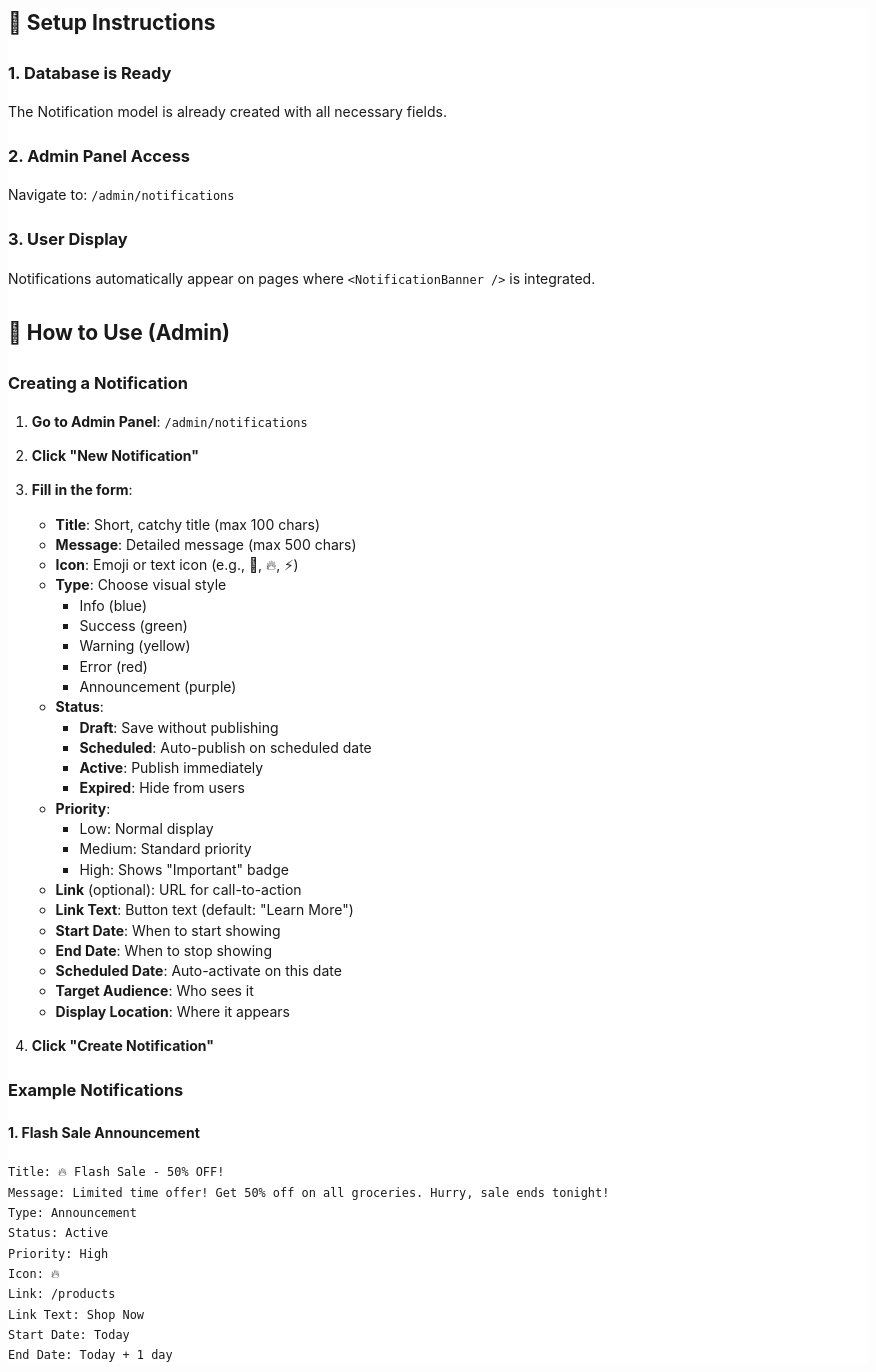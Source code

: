 ## 🚀 Setup Instructions

### 1. Database is Ready
The Notification model is already created with all necessary fields.

### 2. Admin Panel Access
Navigate to: `/admin/notifications`

### 3. User Display
Notifications automatically appear on pages where `<NotificationBanner />` is integrated.

## 📝 How to Use (Admin)

### Creating a Notification

1. **Go to Admin Panel**: `/admin/notifications`
2. **Click "New Notification"**
3. **Fill in the form**:
   - **Title**: Short, catchy title (max 100 chars)
   - **Message**: Detailed message (max 500 chars)
   - **Icon**: Emoji or text icon (e.g., 🎉, 🔥, ⚡)
   - **Type**: Choose visual style
     - Info (blue)
     - Success (green)
     - Warning (yellow)
     - Error (red)
     - Announcement (purple)
   - **Status**:
     - **Draft**: Save without publishing
     - **Scheduled**: Auto-publish on scheduled date
     - **Active**: Publish immediately
     - **Expired**: Hide from users
   - **Priority**:
     - Low: Normal display
     - Medium: Standard priority
     - High: Shows "Important" badge
   - **Link** (optional): URL for call-to-action
   - **Link Text**: Button text (default: "Learn More")
   - **Start Date**: When to start showing
   - **End Date**: When to stop showing
   - **Scheduled Date**: Auto-activate on this date
   - **Target Audience**: Who sees it
   - **Display Location**: Where it appears

4. **Click "Create Notification"**

### Example Notifications

#### 1. Flash Sale Announcement
```
Title: 🔥 Flash Sale - 50% OFF!
Message: Limited time offer! Get 50% off on all groceries. Hurry, sale ends tonight!
Type: Announcement
Status: Active
Priority: High
Icon: 🔥
Link: /products
Link Text: Shop Now
Start Date: Today
End Date: Today + 1 day
```
